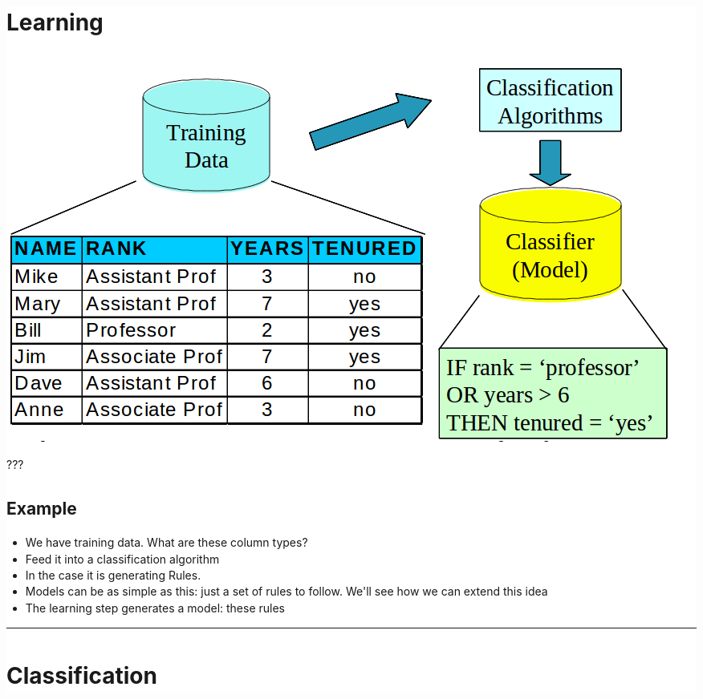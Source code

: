 
# Learning

  <img src="img/model.png"/>

???

## Example

  + We have training data. What are these column types?
  + Feed it into a classification algorithm
  + In the case it is generating Rules.
  + Models can be as simple as this: just a set of rules to follow. We'll see
    how we can extend this idea
  + The learning step generates a model: these rules

---

# Classification
